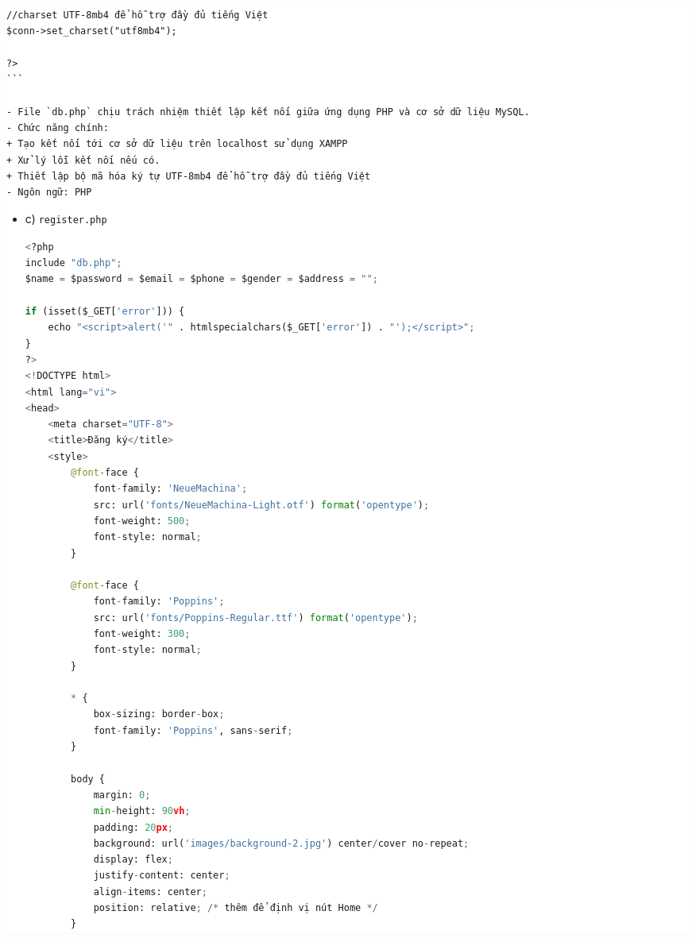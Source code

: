     //charset UTF-8mb4 để hỗ trợ đầy đủ tiếng Việt
    $conn->set_charset("utf8mb4");
    
    ?>
    ```
    
    - File `db.php` chịu trách nhiệm thiết lập kết nối giữa ứng dụng PHP và cơ sở dữ liệu MySQL.
    - Chức năng chính:
    + Tạo kết nối tới cơ sở dữ liệu trên localhost sử dụng XAMPP
    + Xử lý lỗi kết nối nếu có.
    + Thiết lập bộ mã hóa ký tự UTF-8mb4 để hỗ trợ đầy đủ tiếng Việt
    - Ngôn ngữ: PHP
    
- c) `register.php`
    
    ```python
    <?php
    include "db.php";
    $name = $password = $email = $phone = $gender = $address = "";
    
    if (isset($_GET['error'])) {
        echo "<script>alert('" . htmlspecialchars($_GET['error']) . "');</script>";
    }
    ?>
    <!DOCTYPE html>
    <html lang="vi">
    <head>
        <meta charset="UTF-8">
        <title>Đăng ký</title>
        <style>
            @font-face {
                font-family: 'NeueMachina';
                src: url('fonts/NeueMachina-Light.otf') format('opentype');
                font-weight: 500;
                font-style: normal;
            }
    
            @font-face {
                font-family: 'Poppins';
                src: url('fonts/Poppins-Regular.ttf') format('opentype');
                font-weight: 300;
                font-style: normal;
            }
    
            * {
                box-sizing: border-box;
                font-family: 'Poppins', sans-serif;
            }
    
            body {
                margin: 0;
                min-height: 90vh;
                padding: 20px;
                background: url('images/background-2.jpg') center/cover no-repeat;
                display: flex;
                justify-content: center;
                align-items: center;
                position: relative; /* thêm để định vị nút Home */
            }
    